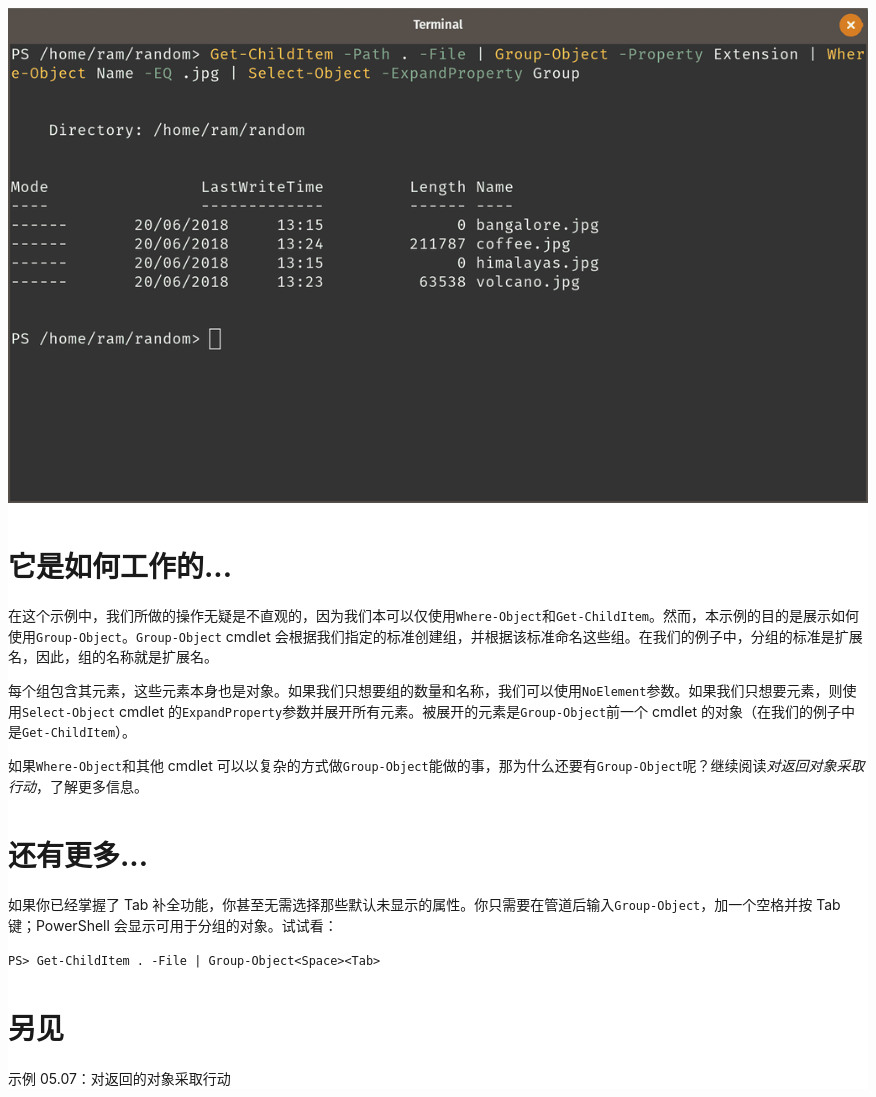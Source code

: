 ![](img/f0b16425-bada-4fba-ad2d-f7c9a62124a9.png)

# 它是如何工作的...

在这个示例中，我们所做的操作无疑是不直观的，因为我们本可以仅使用`Where-Object`和`Get-ChildItem`。然而，本示例的目的是展示如何使用`Group-Object`。`Group-Object` cmdlet 会根据我们指定的标准创建组，并根据该标准命名这些组。在我们的例子中，分组的标准是扩展名，因此，组的名称就是扩展名。

每个组包含其元素，这些元素本身也是对象。如果我们只想要组的数量和名称，我们可以使用`NoElement`参数。如果我们只想要元素，则使用`Select-Object` cmdlet 的`ExpandProperty`参数并展开所有元素。被展开的元素是`Group-Object`前一个 cmdlet 的对象（在我们的例子中是`Get-ChildItem`）。

如果`Where-Object`和其他 cmdlet 可以以复杂的方式做`Group-Object`能做的事，那为什么还要有`Group-Object`呢？继续阅读*对返回对象采取行动*，了解更多信息。

# 还有更多...

如果你已经掌握了 Tab 补全功能，你甚至无需选择那些默认未显示的属性。你只需要在管道后输入`Group-Object`，加一个空格并按 Tab 键；PowerShell 会显示可用于分组的对象。试试看：

```
PS> Get-ChildItem . -File | Group-Object<Space><Tab>
```

# 另见

示例 05.07：对返回的对象采取行动
